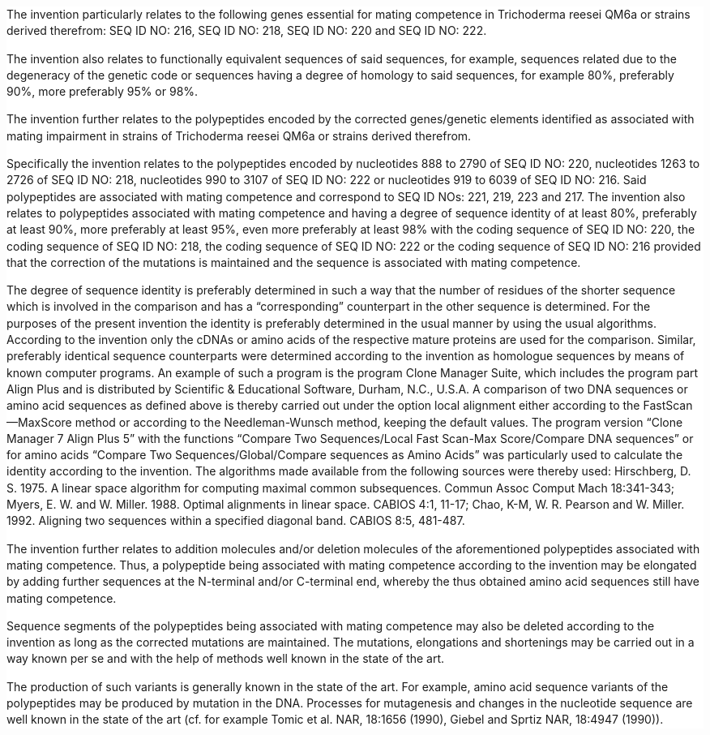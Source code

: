 The invention particularly relates to the following genes essential for mating competence in Trichoderma reesei QM6a or strains derived therefrom: SEQ ID NO: 216, SEQ ID NO: 218, SEQ ID NO: 220 and SEQ ID NO: 222.

The invention also relates to functionally equivalent sequences of said sequences, for example, sequences related due to the degeneracy of the genetic code or sequences having a degree of homology to said sequences, for example 80%, preferably 90%, more preferably 95% or 98%.

The invention further relates to the polypeptides encoded by the corrected genes/genetic elements identified as associated with mating impairment in strains of Trichoderma reesei QM6a or strains derived therefrom.

Specifically the invention relates to the polypeptides encoded by nucleotides 888 to 2790 of SEQ ID NO: 220, nucleotides 1263 to 2726 of SEQ ID NO: 218, nucleotides 990 to 3107 of SEQ ID NO: 222 or nucleotides 919 to 6039 of SEQ ID NO: 216. Said polypeptides are associated with mating competence and correspond to SEQ ID NOs: 221, 219, 223 and 217. The invention also relates to polypeptides associated with mating competence and having a degree of sequence identity of at least 80%, preferably at least 90%, more preferably at least 95%, even more preferably at least 98% with the coding sequence of SEQ ID NO: 220, the coding sequence of SEQ ID NO: 218, the coding sequence of SEQ ID NO: 222 or the coding sequence of SEQ ID NO: 216 provided that the correction of the mutations is maintained and the sequence is associated with mating competence.

The degree of sequence identity is preferably determined in such a way that the number of residues of the shorter sequence which is involved in the comparison and has a “corresponding” counterpart in the other sequence is determined. For the purposes of the present invention the identity is preferably determined in the usual manner by using the usual algorithms. According to the invention only the cDNAs or amino acids of the respective mature proteins are used for the comparison. Similar, preferably identical sequence counterparts were determined according to the invention as homologue sequences by means of known computer programs. An example of such a program is the program Clone Manager Suite, which includes the program part Align Plus and is distributed by Scientific & Educational Software, Durham, N.C., U.S.A. A comparison of two DNA sequences or amino acid sequences as defined above is thereby carried out under the option local alignment either according to the FastScan—MaxScore method or according to the Needleman-Wunsch method, keeping the default values. The program version “Clone Manager 7 Align Plus 5” with the functions “Compare Two Sequences/Local Fast Scan-Max Score/Compare DNA sequences” or for amino acids “Compare Two Sequences/Global/Compare sequences as Amino Acids” was particularly used to calculate the identity according to the invention. The algorithms made available from the following sources were thereby used: Hirschberg, D. S. 1975. A linear space algorithm for computing maximal common subsequences. Commun Assoc Comput Mach 18:341-343; Myers, E. W. and W. Miller. 1988. Optimal alignments in linear space. CABIOS 4:1, 11-17; Chao, K-M, W. R. Pearson and W. Miller. 1992. Aligning two sequences within a specified diagonal band. CABIOS 8:5, 481-487.

The invention further relates to addition molecules and/or deletion molecules of the aforementioned polypeptides associated with mating competence. Thus, a polypeptide being associated with mating competence according to the invention may be elongated by adding further sequences at the N-terminal and/or C-terminal end, whereby the thus obtained amino acid sequences still have mating competence.

Sequence segments of the polypeptides being associated with mating competence may also be deleted according to the invention as long as the corrected mutations are maintained. The mutations, elongations and shortenings may be carried out in a way known per se and with the help of methods well known in the state of the art.

The production of such variants is generally known in the state of the art. For example, amino acid sequence variants of the polypeptides may be produced by mutation in the DNA. Processes for mutagenesis and changes in the nucleotide sequence are well known in the state of the art (cf. for example Tomic et al. NAR, 18:1656 (1990), Giebel and Sprtiz NAR, 18:4947 (1990)).
